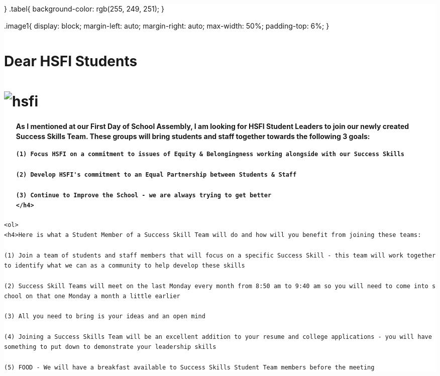 }
   .tabel{
    background-color: rgb(255, 249, 251);
}

.image1{
    display: block;
    margin-left: auto;
    margin-right: auto;
    max-width: 50%;
    padding-top: 6%;
}
   



</style>
</head>
<body> 
    <div class="container">
    <h1> Dear HSFI Students</h1>
    <h1>
   <img src="image1.png" alt="hsfi"/>
   </h1>
  
   
   <div class="tabel">
    <ol>
    <h4> As I mentioned at our First Day of School Assembly, I am looking for HSFI Student Leaders to join our newly created Success Skills Team.  These groups will bring students and staff together towards the following 3 goals:

    (1) Focus HSFI on a commitment to issues of Equity & Belongingness working alongside with our Success Skills
    
    (2) Develop HSFI's commitment to an Equal Partnership between Students & Staff
    
    (3) Continue to Improve the School - we are always trying to get better
    </h4>
   </ol>
    
     
    <ol>
    <h4>Here is what a Student Member of a Success Skill Team will do and how will you benefit from joining these teams:
    
    (1) Join a team of students and staff members that will focus on a specific Success Skill - this team will work together to identify what we can as a community to help develop these skills
    
    (2) Success Skill Teams will meet on the last Monday every month from 8:50 am to 9:40 am so you will need to come into school on that one Monday a month a little earlier
    
    (3) All you need to bring is your ideas and an open mind
    
    (4) Joining a Success Skills Team will be an excellent addition to your resume and college applications - you will have something to put down to demonstrate your leadership skills
    
    (5) FOOD - We will have a breakfast available to Success Skills Student Team members before the meeting
    